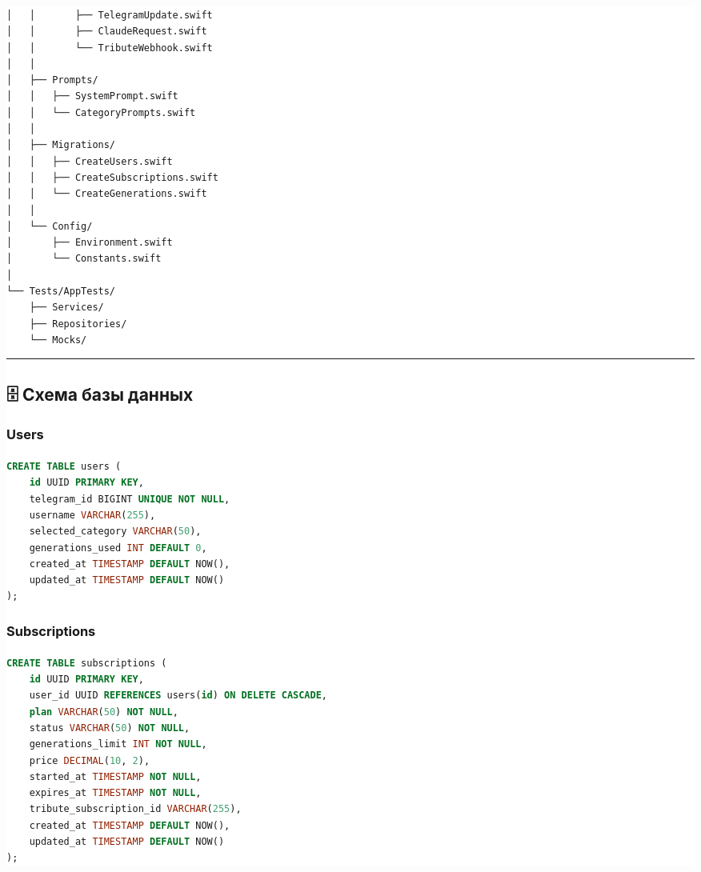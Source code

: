 ```
│   │       ├── TelegramUpdate.swift
│   │       ├── ClaudeRequest.swift
│   │       └── TributeWebhook.swift
│   │
│   ├── Prompts/
│   │   ├── SystemPrompt.swift
│   │   └── CategoryPrompts.swift
│   │
│   ├── Migrations/
│   │   ├── CreateUsers.swift
│   │   ├── CreateSubscriptions.swift
│   │   └── CreateGenerations.swift
│   │
│   └── Config/
│       ├── Environment.swift
│       └── Constants.swift
│
└── Tests/AppTests/
    ├── Services/
    ├── Repositories/
    └── Mocks/
```

---

## 🗄️ Схема базы данных

### Users
```sql
CREATE TABLE users (
    id UUID PRIMARY KEY,
    telegram_id BIGINT UNIQUE NOT NULL,
    username VARCHAR(255),
    selected_category VARCHAR(50),
    generations_used INT DEFAULT 0,
    created_at TIMESTAMP DEFAULT NOW(),
    updated_at TIMESTAMP DEFAULT NOW()
);
```

### Subscriptions
```sql
CREATE TABLE subscriptions (
    id UUID PRIMARY KEY,
    user_id UUID REFERENCES users(id) ON DELETE CASCADE,
    plan VARCHAR(50) NOT NULL,
    status VARCHAR(50) NOT NULL,
    generations_limit INT NOT NULL,
    price DECIMAL(10, 2),
    started_at TIMESTAMP NOT NULL,
    expires_at TIMESTAMP NOT NULL,
    tribute_subscription_id VARCHAR(255),
    created_at TIMESTAMP DEFAULT NOW(),
    updated_at TIMESTAMP DEFAULT NOW()
);
```
